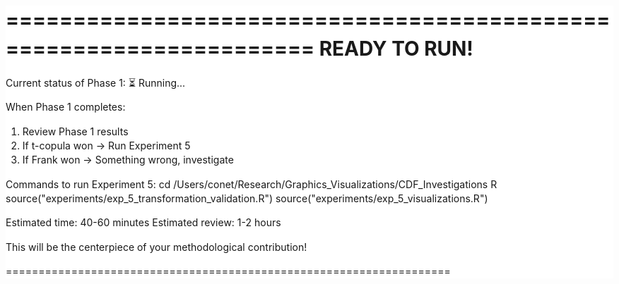 ====================================================================
READY TO RUN!
====================================================================

Current status of Phase 1: ⏳ Running...

When Phase 1 completes:
1. Review Phase 1 results
2. If t-copula won → Run Experiment 5
3. If Frank won → Something wrong, investigate

Commands to run Experiment 5:
cd /Users/conet/Research/Graphics_Visualizations/CDF_Investigations
R
source("experiments/exp_5_transformation_validation.R")
source("experiments/exp_5_visualizations.R")

Estimated time: 40-60 minutes
Estimated review: 1-2 hours

This will be the centerpiece of your methodological contribution!

====================================================================

